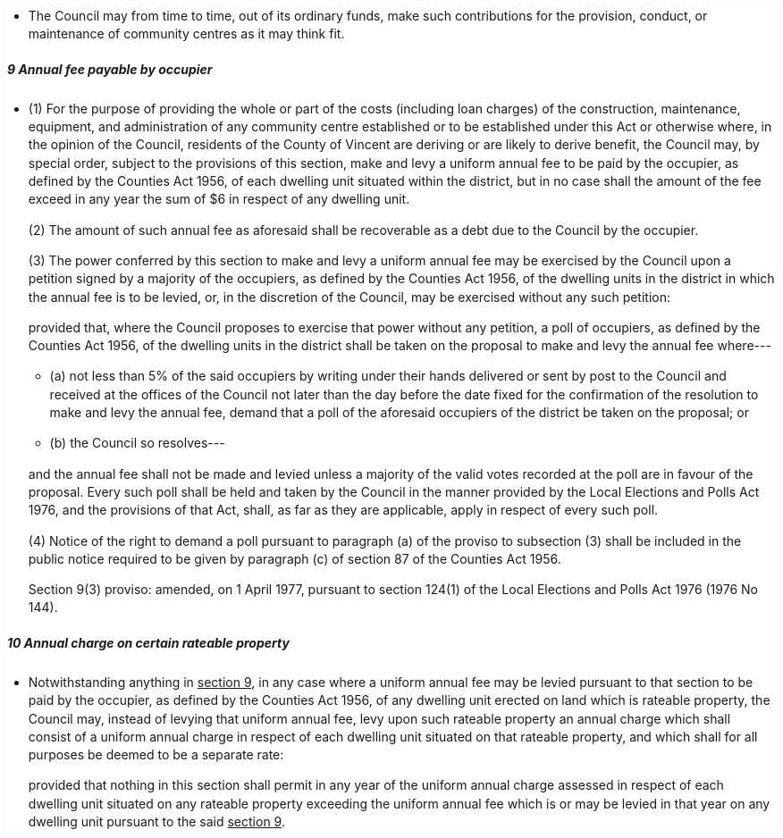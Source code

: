 *   The Council may from time to time, out of its ordinary funds, make such contributions for the provision, conduct, or maintenance of community centres as it may think fit.

##### 9 Annual fee payable by occupier
    
*   (1) For the purpose of providing the whole or part of the costs (including loan charges) of the construction, maintenance, equipment, and administration of any community centre established or to be established under this Act or otherwise where, in the opinion of the Council, residents of the County of Vincent are deriving or are likely to derive benefit, the Council may, by special order, subject to the provisions of this section, make and levy a uniform annual fee to be paid by the occupier, as defined by the Counties Act 1956, of each dwelling unit situated within the district, but in no case shall the amount of the fee exceed in any year the sum of $6 in respect of any dwelling unit.
    
    (2) The amount of such annual fee as aforesaid shall be recoverable as a debt due to the Council by the occupier.
    
    (3) The power conferred by this section to make and levy a uniform annual fee may be exercised by the Council upon a petition signed by a majority of the occupiers, as defined by the Counties Act 1956, of the dwelling units in the district in which the annual fee is to be levied, or, in the discretion of the Council, may be exercised without any such petition:
    
    provided that, where the Council proposes to exercise that power without any petition, a poll of occupiers, as defined by the Counties Act 1956, of the dwelling units in the district shall be taken on the proposal to make and levy the annual fee where---
        
    *   (a) not less than 5% of the said occupiers by writing under their hands delivered or sent by post to the Council and received at the offices of the Council not later than the day before the date fixed for the confirmation of the resolution to make and levy the annual fee, demand that a poll of the aforesaid occupiers of the district be taken on the proposal; or
    
    *   (b) the Council so resolves---
    
    and the annual fee shall not be made and levied unless a majority of the valid votes recorded at the poll are in favour of the proposal. Every such poll shall be held and taken by the Council in the manner provided by the Local Elections and Polls Act 1976, and the provisions of that Act, shall, as far as they are applicable, apply in respect of every such poll.
    
    (4) Notice of the right to demand a poll pursuant to paragraph (a) of the proviso to subsection (3) shall be included in the public notice required to be given by paragraph (c) of section 87 of the Counties Act 1956\.
    
    Section 9(3) proviso: amended, on 1 April 1977, pursuant to section 124(1) of the Local Elections and Polls Act 1976 (1976 No 144).

##### 10 Annual charge on certain rateable property
    
*   Notwithstanding anything in [section 9][11], in any case where a uniform annual fee may be levied pursuant to that section to be paid by the occupier, as defined by the Counties Act 1956, of any dwelling unit erected on land which is rateable property, the Council may, instead of levying that uniform annual fee, levy upon such rateable property an annual charge which shall consist of a uniform annual charge in respect of each dwelling unit situated on that rateable property, and which shall for all purposes be deemed to be a separate rate:
    
    provided that nothing in this section shall permit in any year of the uniform annual charge assessed in respect of each dwelling unit situated on any rateable property exceeding the uniform annual fee which is or may be levied in that year on any dwelling unit pursuant to the said [section 9][11].


[0]: http://www.legislation.govt.nz/act/local/1970/0016/latest/link.aspx?id=DLM195466
[1]: http://www.legislation.govt.nz/act/local/1970/0016/latest/whole.html#DLM66983
[2]: http://www.legislation.govt.nz/act/local/1970/0016/latest/whole.html#DLM66984
[3]: http://www.legislation.govt.nz/act/local/1970/0016/latest/whole.html#DLM66987
[4]: http://www.legislation.govt.nz/act/local/1970/0016/latest/whole.html#DLM66988
[5]: http://www.legislation.govt.nz/act/local/1970/0016/latest/whole.html#DLM66999
[6]: http://www.legislation.govt.nz/act/local/1970/0016/latest/whole.html#DLM67301
[7]: http://www.legislation.govt.nz/act/local/1970/0016/latest/whole.html#DLM67302
[8]: http://www.legislation.govt.nz/act/local/1970/0016/latest/whole.html#DLM67303
[9]: http://www.legislation.govt.nz/act/local/1970/0016/latest/whole.html#DLM67304
[10]: http://www.legislation.govt.nz/act/local/1970/0016/latest/whole.html#DLM67305
[11]: http://www.legislation.govt.nz/act/local/1970/0016/latest/whole.html#DLM67306
[12]: http://www.legislation.govt.nz/act/local/1970/0016/latest/whole.html#DLM67308
[13]: http://www.legislation.govt.nz/act/local/1970/0016/latest/whole.html#DLM67309
[14]: http://www.legislation.govt.nz/act/local/1970/0016/latest/whole.html#DLM67312
[15]: http://www.legislation.govt.nz/act/local/1970/0016/latest/whole.html#DLM67313
[16]: http://www.legislation.govt.nz/act/local/1970/0016/latest/link.aspx?id=DLM48604
[17]: http://www.legislation.govt.nz/act/local/1970/0016/latest/link.aspx?id=DLM291039
[18]: http://www.legislation.govt.nz/act/local/1970/0016/latest/link.aspx?id=DLM291330
[19]: http://www.legislation.govt.nz/act/local/1970/0016/latest/link.aspx?id=DLM94277
[20]: http://www.legislation.govt.nz/act/local/1970/0016/latest/link.aspx?id=DLM412428
[21]: http://www.legislation.govt.nz/act/local/1970/0016/latest/link.aspx?id=DLM96427
[22]: http://www.pco.parliament.govt.nz/reprints/
[23]: http://www.legislation.govt.nz/act/local/1970/0016/latest/link.aspx?id=DLM195439
[24]: http://www.pco.parliament.govt.nz/editorial-conventions/
[25]: http://www.legislation.govt.nz/act/local/1970/0016/latest/link.aspx?id=DLM195468
[26]: http://www.legislation.govt.nz/act/local/1970/0016/latest/link.aspx?id=DLM195470